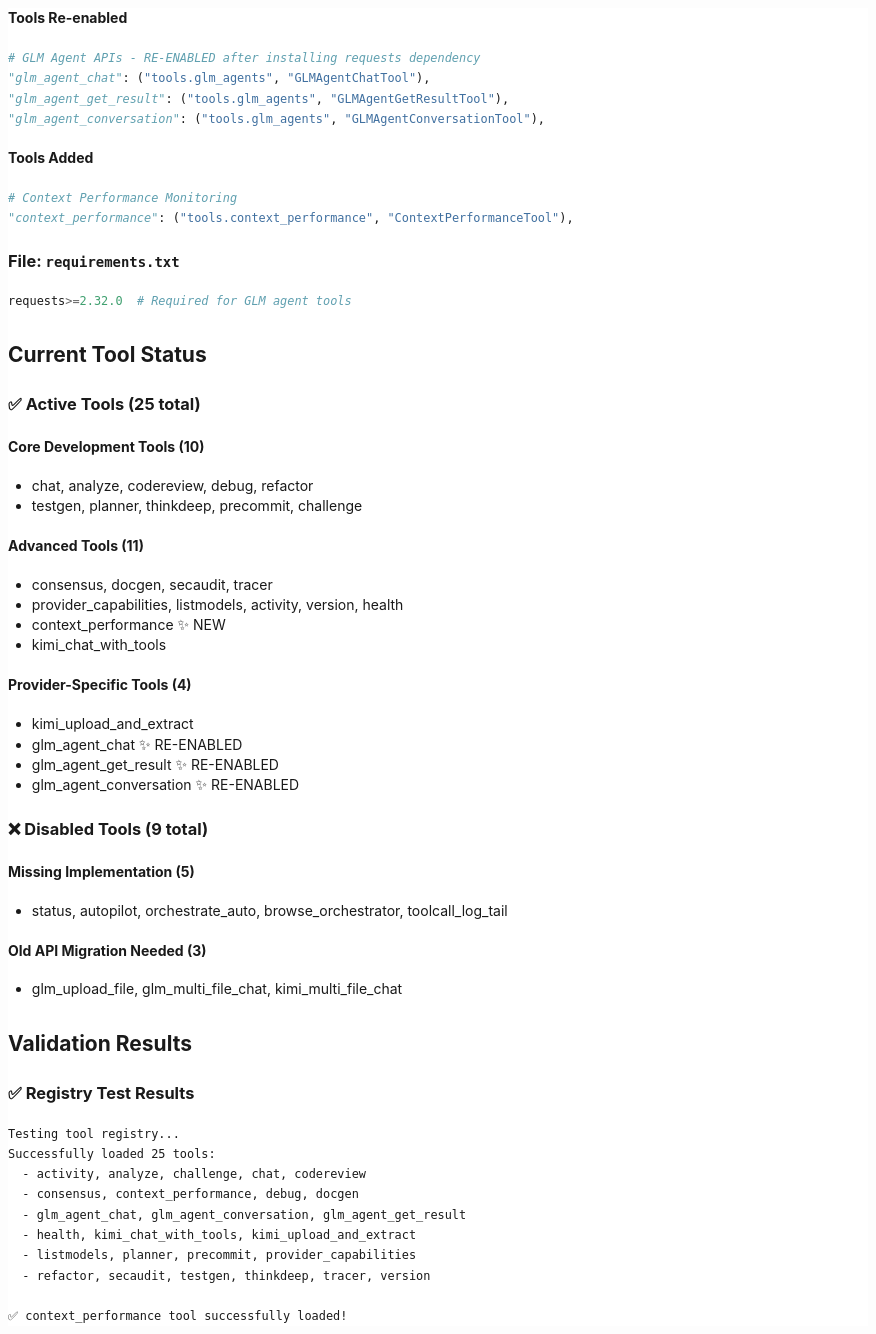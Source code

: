 #### Tools Re-enabled
```python
# GLM Agent APIs - RE-ENABLED after installing requests dependency
"glm_agent_chat": ("tools.glm_agents", "GLMAgentChatTool"),
"glm_agent_get_result": ("tools.glm_agents", "GLMAgentGetResultTool"),
"glm_agent_conversation": ("tools.glm_agents", "GLMAgentConversationTool"),
```

#### Tools Added
```python
# Context Performance Monitoring
"context_performance": ("tools.context_performance", "ContextPerformanceTool"),
```

### File: `requirements.txt`
```python
requests>=2.32.0  # Required for GLM agent tools
```

## Current Tool Status

### ✅ **Active Tools (25 total)**

#### Core Development Tools (10)
- chat, analyze, codereview, debug, refactor
- testgen, planner, thinkdeep, precommit, challenge

#### Advanced Tools (11)
- consensus, docgen, secaudit, tracer
- provider_capabilities, listmodels, activity, version, health
- context_performance ✨ NEW
- kimi_chat_with_tools

#### Provider-Specific Tools (4)
- kimi_upload_and_extract
- glm_agent_chat ✨ RE-ENABLED
- glm_agent_get_result ✨ RE-ENABLED
- glm_agent_conversation ✨ RE-ENABLED

### ❌ **Disabled Tools (9 total)**

#### Missing Implementation (5)
- status, autopilot, orchestrate_auto, browse_orchestrator, toolcall_log_tail

#### Old API Migration Needed (3)
- glm_upload_file, glm_multi_file_chat, kimi_multi_file_chat

## Validation Results

### ✅ **Registry Test Results**
```
Testing tool registry...
Successfully loaded 25 tools:
  - activity, analyze, challenge, chat, codereview
  - consensus, context_performance, debug, docgen
  - glm_agent_chat, glm_agent_conversation, glm_agent_get_result
  - health, kimi_chat_with_tools, kimi_upload_and_extract
  - listmodels, planner, precommit, provider_capabilities
  - refactor, secaudit, testgen, thinkdeep, tracer, version

✅ context_performance tool successfully loaded!
```
